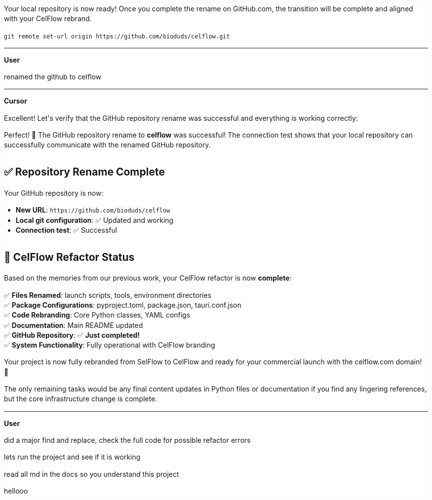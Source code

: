 Your local repository is now ready! Once you complete the rename on GitHub.com, the transition will be complete and aligned with your CelFlow rebrand.

```shellscript
git remote set-url origin https://github.com/bioduds/celflow.git
```

---

**User**

renamed the github to celflow

---

**Cursor**

Excellent! Let's verify that the GitHub repository rename was successful and everything is working correctly:

Perfect! 🎉 The GitHub repository rename to **celflow** was successful! The connection test shows that your local repository can successfully communicate with the renamed GitHub repository.

## ✅ Repository Rename Complete

Your GitHub repository is now:
- **New URL**: `https://github.com/bioduds/celflow`
- **Local git configuration**: ✅ Updated and working
- **Connection test**: ✅ Successful

## 🏁 CelFlow Refactor Status

Based on the memories from our previous work, your CelFlow refactor is now **complete**:

✅ **Files Renamed**: launch scripts, tools, environment directories  
✅ **Package Configurations**: pyproject.toml, package.json, tauri.conf.json  
✅ **Code Rebranding**: Core Python classes, YAML configs  
✅ **Documentation**: Main README updated  
✅ **GitHub Repository**: ✅ **Just completed!**  
✅ **System Functionality**: Fully operational with CelFlow branding  

Your project is now fully rebranded from SelFlow to CelFlow and ready for your commercial launch with the celflow.com domain! 🚀

The only remaining tasks would be any final content updates in Python files or documentation if you find any lingering references, but the core infrastructure change is complete.

---

**User**

did a major find and replace, check the full code for possible refactor errors

lets run the project and see if it is working

read all md in the docs so you understand this project

hellooo

